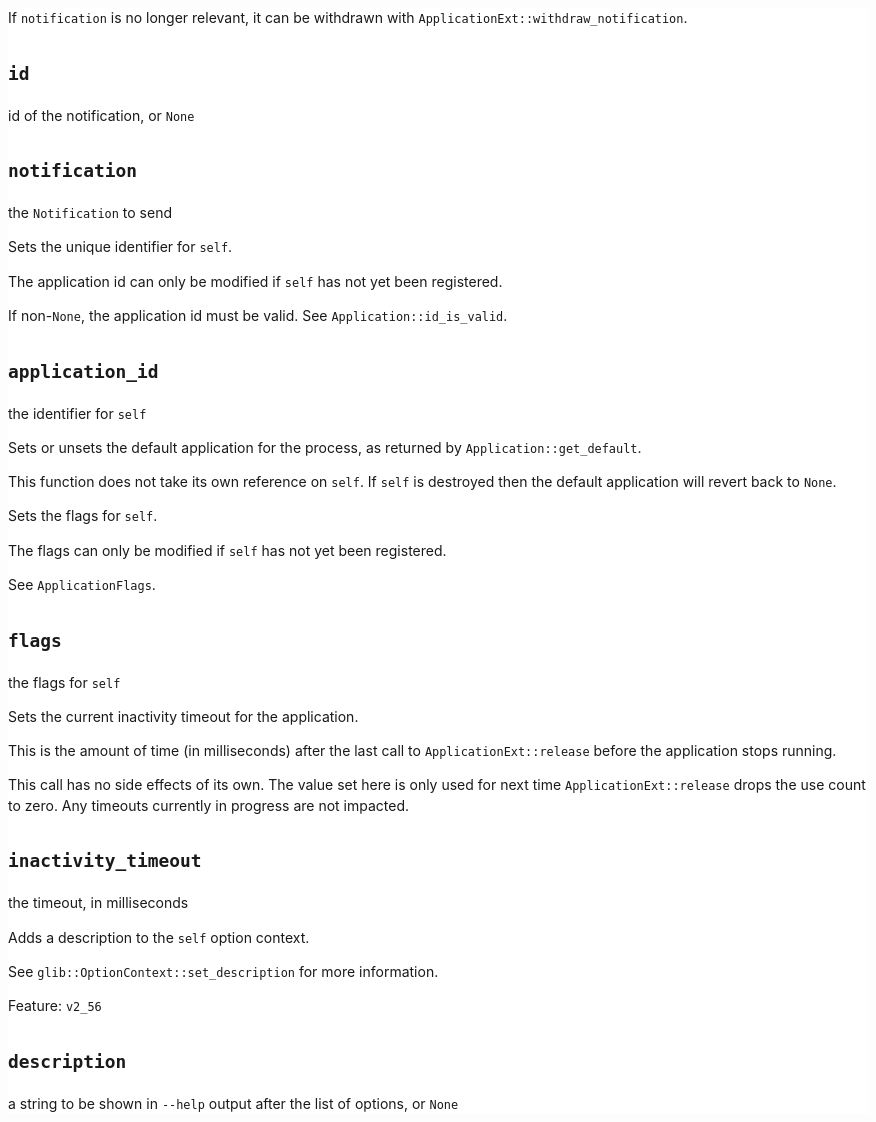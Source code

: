 If `notification` is no longer relevant, it can be withdrawn with
`ApplicationExt::withdraw_notification`.
## `id`
id of the notification, or `None`
## `notification`
the `Notification` to send

Sets the unique identifier for `self`.

The application id can only be modified if `self` has not yet
been registered.

If non-`None`, the application id must be valid. See
`Application::id_is_valid`.
## `application_id`
the identifier for `self`

Sets or unsets the default application for the process, as returned
by `Application::get_default`.

This function does not take its own reference on `self`. If
`self` is destroyed then the default application will revert
back to `None`.

Sets the flags for `self`.

The flags can only be modified if `self` has not yet been
registered.

See `ApplicationFlags`.
## `flags`
the flags for `self`

Sets the current inactivity timeout for the application.

This is the amount of time (in milliseconds) after the last call to
`ApplicationExt::release` before the application stops running.

This call has no side effects of its own. The value set here is only
used for next time `ApplicationExt::release` drops the use count to
zero. Any timeouts currently in progress are not impacted.
## `inactivity_timeout`
the timeout, in milliseconds

Adds a description to the `self` option context.

See `glib::OptionContext::set_description` for more information.

Feature: `v2_56`

## `description`
a string to be shown in `--help` output
 after the list of options, or `None`
